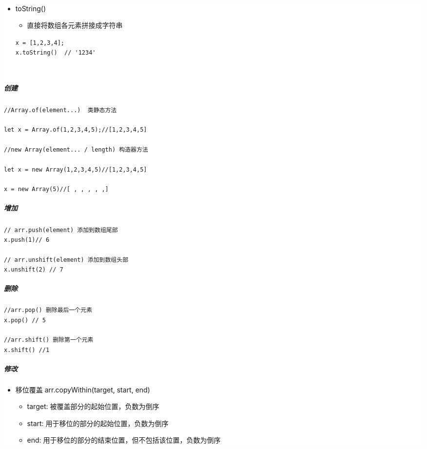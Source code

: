 + toString()

  + 直接将数组各元素拼接成字符串

  ```
  x = [1,2,3,4];
  x.toString()  // '1234'
  ```

  ​

#####     创建

```
//Array.of(element...)  类静态方法

let x = Array.of(1,2,3,4,5);//[1,2,3,4,5]

//new Array(element... / length) 构造器方法

let x = new Array(1,2,3,4,5)//[1,2,3,4,5]

x = new Array(5)//[ , , , , ,]
```



##### 增加

```
// arr.push(element) 添加到数组尾部
x.push(1)// 6

// arr.unshift(element) 添加到数组头部
x.unshift(2) // 7
```



##### 删除

```
//arr.pop() 删除最后一个元素
x.pop() // 5

//arr.shift() 删除第一个元素
x.shift() //1
```



##### 修改

+ 移位覆盖      arr.copyWithin(target, start, end)

  + target: 被覆盖部分的起始位置，负数为倒序

  + start: 用于移位的部分的起始位置，负数为倒序

  + end: 用于移位的部分的结束位置，但不包括该位置，负数为倒序
